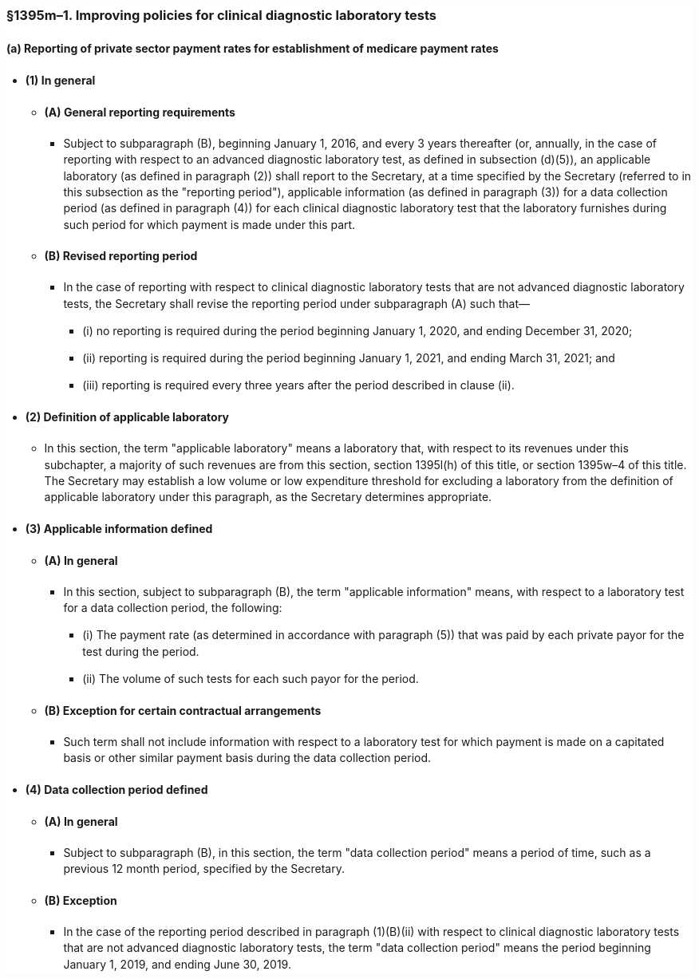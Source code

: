 ### §1395m–1. Improving policies for clinical diagnostic laboratory tests
#### (a) Reporting of private sector payment rates for establishment of medicare payment rates
* #### (1) In general
  * #### (A) General reporting requirements
    * Subject to subparagraph (B), beginning January 1, 2016, and every 3 years thereafter (or, annually, in the case of reporting with respect to an advanced diagnostic laboratory test, as defined in subsection (d)(5)), an applicable laboratory (as defined in paragraph (2)) shall report to the Secretary, at a time specified by the Secretary (referred to in this subsection as the "reporting period"), applicable information (as defined in paragraph (3)) for a data collection period (as defined in paragraph (4)) for each clinical diagnostic laboratory test that the laboratory furnishes during such period for which payment is made under this part.

  * #### (B) Revised reporting period
    * In the case of reporting with respect to clinical diagnostic laboratory tests that are not advanced diagnostic laboratory tests, the Secretary shall revise the reporting period under subparagraph (A) such that—

      * (i) no reporting is required during the period beginning January 1, 2020, and ending December 31, 2020;

      * (ii) reporting is required during the period beginning January 1, 2021, and ending March 31, 2021; and

      * (iii) reporting is required every three years after the period described in clause (ii).

* #### (2) Definition of applicable laboratory
  * In this section, the term "applicable laboratory" means a laboratory that, with respect to its revenues under this subchapter, a majority of such revenues are from this section, section 1395l(h) of this title, or section 1395w–4 of this title. The Secretary may establish a low volume or low expenditure threshold for excluding a laboratory from the definition of applicable laboratory under this paragraph, as the Secretary determines appropriate.

* #### (3) Applicable information defined
  * #### (A) In general
    * In this section, subject to subparagraph (B), the term "applicable information" means, with respect to a laboratory test for a data collection period, the following:

      * (i) The payment rate (as determined in accordance with paragraph (5)) that was paid by each private payor for the test during the period.

      * (ii) The volume of such tests for each such payor for the period.

  * #### (B) Exception for certain contractual arrangements
    * Such term shall not include information with respect to a laboratory test for which payment is made on a capitated basis or other similar payment basis during the data collection period.

* #### (4) Data collection period defined
  * #### (A) In general
    * Subject to subparagraph (B), in this section, the term "data collection period" means a period of time, such as a previous 12 month period, specified by the Secretary.

  * #### (B) Exception
    * In the case of the reporting period described in paragraph (1)(B)(ii) with respect to clinical diagnostic laboratory tests that are not advanced diagnostic laboratory tests, the term "data collection period" means the period beginning January 1, 2019, and ending June 30, 2019.
